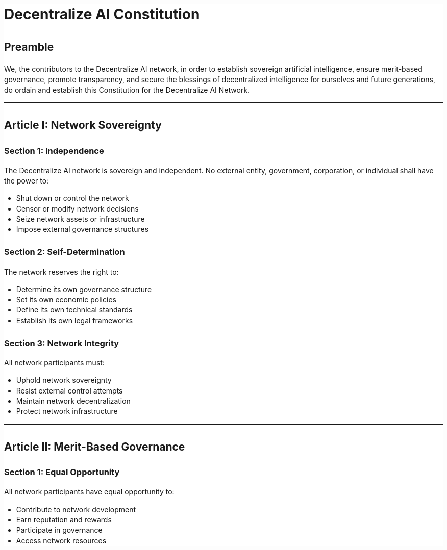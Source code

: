 # Decentralize AI Constitution

## Preamble

We, the contributors to the Decentralize AI network, in order to establish sovereign artificial intelligence, ensure merit-based governance, promote transparency, and secure the blessings of decentralized intelligence for ourselves and future generations, do ordain and establish this Constitution for the Decentralize AI Network.

---

## Article I: Network Sovereignty

### Section 1: Independence

The Decentralize AI network is sovereign and independent. No external entity, government, corporation, or individual shall have the power to:

- Shut down or control the network
- Censor or modify network decisions
- Seize network assets or infrastructure
- Impose external governance structures

### Section 2: Self-Determination

The network reserves the right to:

- Determine its own governance structure
- Set its own economic policies
- Define its own technical standards
- Establish its own legal frameworks

### Section 3: Network Integrity

All network participants must:

- Uphold network sovereignty
- Resist external control attempts
- Maintain network decentralization
- Protect network infrastructure

---

## Article II: Merit-Based Governance

### Section 1: Equal Opportunity

All network participants have equal opportunity to:

- Contribute to network development
- Earn reputation and rewards
- Participate in governance
- Access network resources
